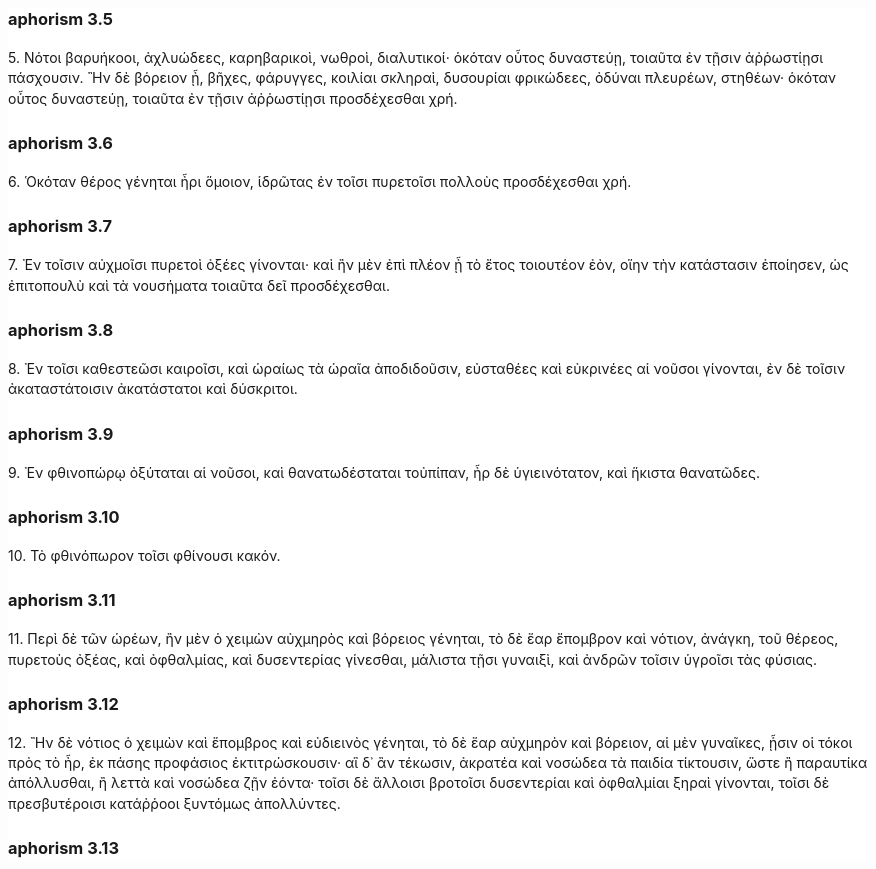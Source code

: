 ### aphorism 3.5

<p>5. Νότοι βαρυήκοοι, ἀχλυώδεες, καρηβαρικοὶ, νωθροὶ, <lb/>διαλυτικοί·
                            ὁκόταν οὗτος δυναστεύῃ, τοιαῦτα ἐν τῇσιν ἀῤῥωστίῃσι <lb/>πάσχουσιν. Ἢν
                            δὲ βόρειον ᾖ, βῆχες, φάρυγγες, κοιλίαι <lb/>σκληραὶ, δυσουρίαι
                            φρικώδεες, ὀδύναι πλευρέων, στηθέων· <lb/>ὁκόταν οὗτος δυναστεύῃ,
                            τοιαῦτα ἐν τῇσιν ἀῤῥωστίῃσι προσδέχεσθαι <lb/>χρή. </p>

### aphorism 3.6

<p>6. Ὁκόταν θέρος γένηται ἦρι ὅμοιον, ἱδρῶτας ἐν τοῖσι πυρετοῖσι
                            <lb/>πολλοὺς προσδέχεσθαι χρή. </p>

### aphorism 3.7

<p>7. Ἐν τοῖσιν αὐχμοῖσι πυρετοὶ ὀξέες γίνονται· καὶ ἢν μὲν <lb/>ἐπὶ πλέον ᾖ
                            τὸ ἔτος τοιουτέον ἐὸν, οἵην τὴν κατάστασιν <lb/>ἐποίησεν, ὡς ἐπιτοπουλὺ
                            καὶ τὰ νουσήματα τοιαῦτα δεῖ προσδέχεσθαι. </p>

### aphorism 3.8

<p>8. Ἐν τοῖσι καθεστεῶσι καιροῖσι, καὶ ὡραίως τὰ ὡραῖα ἀποδιδοῦσιν,
                            <lb/>εὐσταθέες καὶ εὐκρινέες αἱ νοῦσοι γίνονται, ἐν δὲ τοῖσιν
                            <lb/>ἀκαταστάτοισιν ἀκατάστατοι καὶ δύσκριτοι. </p>

### aphorism 3.9

<p>9. Ἐν φθινοπώρῳ ὀξύταται αἱ νοῦσοι, καὶ θανατωδέσταται <lb/>τοὐπίπαν, ἦρ
                            δὲ ὑγιεινότατον, καὶ ἥκιστα θανατῶδες. </p>

### aphorism 3.10

<p>10. Τὸ φθινόπωρον τοῖσι φθίνουσι κακόν. </p>

### aphorism 3.11

<p>11. Περὶ δὲ τῶν ὡρέων, ἢν μὲν ὁ χειμὼν αὐχμηρὸς καὶ βόρειος <lb/>γένηται,
                            τὸ δὲ ἔαρ ἔπομβρον καὶ νότιον, ἀνάγκη, τοῦ θέρεος, <lb/>πυρετοὺς ὀξέας,
                            καὶ ὀφθαλμίας, καὶ δυσεντερίας γίνεσθαι, μάλιστα <lb/>τῇσι γυναιξὶ, καὶ
                            ἀνδρῶν τοῖσιν ὑγροῖσι τὰς φύσιας. </p>

### aphorism 3.12

<p>12. Ἢν δὲ νότιος ὁ χειμὼν καὶ ἔπομβρος καὶ εὐδιεινὸς γένηται, <lb/>τὸ δὲ
                            ἔαρ αὐχμηρὸν καὶ βόρειον, αἱ μὲν γυναῖκες, ᾗσιν <lb/>οἱ τόκοι πρὸς τὸ
                            ἦρ, ἐκ πάσης προφάσιος ἐκτιτρώσκουσιν· αἳ <lb/>δ᾿ ἂν τέκωσιν, ἀκρατέα
                            καὶ νοσώδεα τὰ παιδία τίκτουσιν, <lb/>ὥστε ἢ παραυτίκα ἀπόλλυσθαι, ἢ
                            λεττὰ καὶ νοσώδεα ζῇν <lb/>ἐόντα· τοῖσι δὲ ἄλλοισι βροτοῖσι δυσεντερίαι
                            καὶ ὀφθαλμίαι <lb/>ξηραὶ γίνονται, τοῖσι δὲ πρεσβυτέροισι κατάῤῥοοι
                            ξυντόμως <lb/>ἀπολλύντες. </p>

### aphorism 3.13
